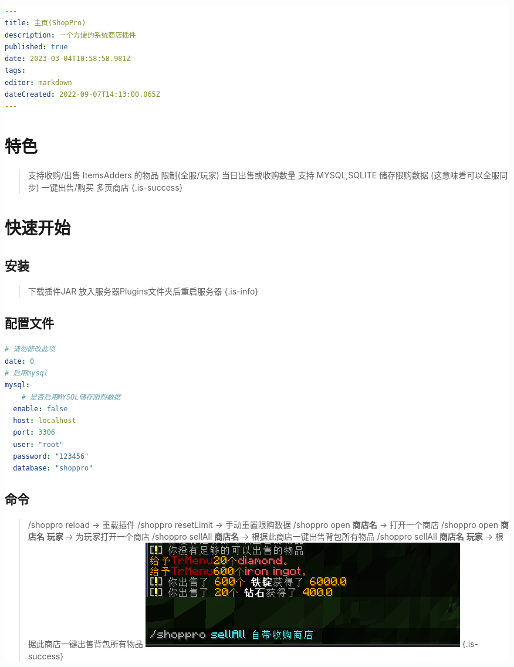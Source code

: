 ```yaml
---
title: 主页(ShopPro)
description: 一个方便的系统商店插件
published: true
date: 2023-03-04T10:58:58.981Z
tags: 
editor: markdown
dateCreated: 2022-09-07T14:13:00.065Z
---
```


# 特色
> 支持收购/出售 ItemsAdders 的物品
> 限制(全服/玩家) 当日出售或收购数量
> 支持 MYSQL,SQLITE 储存限购数据 (这意味着可以全服同步)
> 一键出售/购买
> 多页商店
{.is-success}

# 快速开始

## 安装
> 下载插件JAR 放入服务器Plugins文件夹后重启服务器
{.is-info}

## 配置文件
```yml
# 请勿修改此项
date: 0
# 启用mysql
mysql:
	# 是否启用MYSQL储存限购数据
  enable: false
  host: localhost
  port: 3306
  user: "root"
  password: "123456"
  database: "shoppro"
```

## 命令
> /shoppro reload -> 重载插件
> /shoppro resetLimit -> 手动重置限购数据
> /shoppro open **商店名** -> 打开一个商店
> /shoppro open **商店名** **玩家** -> 为玩家打开一个商店
> /shoppro sellAll **商店名** -> 根据此商店一键出售背包所有物品
> /shoppro sellAll **商店名** **玩家** -> 根据此商店一键出售背包所有物品
![shoppro-sellall.png](/shoppro/shoppro-sellall.png)
{.is-success}